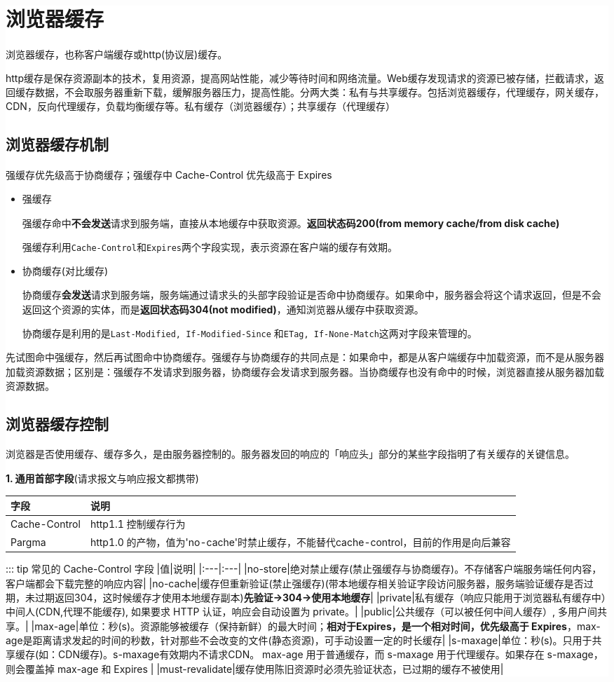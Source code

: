 # 浏览器缓存

浏览器缓存，也称客户端缓存或http(协议层)缓存。

http缓存是保存资源副本的技术，复用资源，提高网站性能，减少等待时间和网络流量。Web缓存发现请求的资源已被存储，拦截请求，返回缓存数据，不会取服务器重新下载，缓解服务器压力，提高性能。分两大类：私有与共享缓存。包括浏览器缓存，代理缓存，网关缓存，CDN，反向代理缓存，负载均衡缓存等。私有缓存（浏览器缓存）；共享缓存（代理缓存）

## 浏览器缓存机制

强缓存优先级高于协商缓存；强缓存中 Cache-Control 优先级高于 Expires

- 强缓存
  
  强缓存命中**不会发送**请求到服务端，直接从本地缓存中获取资源。**返回状态码200(from memory cache/from disk cache)**

  强缓存利用`Cache-Control`和`Expires`两个字段实现，表示资源在客户端的缓存有效期。

- 协商缓存(对比缓存)
  
  协商缓存**会发送**请求到服务端，服务端通过请求头的头部字段验证是否命中协商缓存。如果命中，服务器会将这个请求返回，但是不会返回这个资源的实体，而是**返回状态码304(not modified)**，通知浏览器从缓存中获取资源。

  协商缓存是利用的是`Last-Modified, If-Modified-Since` 和`ETag, If-None-Match`这两对字段来管理的。

先试图命中强缓存，然后再试图命中协商缓存。强缓存与协商缓存的共同点是：如果命中，都是从客户端缓存中加载资源，而不是从服务器加载资源数据；区别是：强缓存不发请求到服务器，协商缓存会发请求到服务器。当协商缓存也没有命中的时候，浏览器直接从服务器加载资源数据。

## 浏览器缓存控制

浏览器是否使用缓存、缓存多久，是由服务器控制的。服务器发回的响应的「响应头」部分的某些字段指明了有关缓存的关键信息。

**1. 通用首部字段**(请求报文与响应报文都携带)

|字段|说明|
|:---|:---|
|Cache-Control|http1.1 控制缓存行为|
|Pargma|http1.0 的产物，值为'no-cache'时禁止缓存，不能替代cache-control，目前的作用是向后兼容|

::: tip 常见的 Cache-Control 字段
|值|说明|
|:---|:---|
|no-store|绝对禁止缓存(禁止强缓存与协商缓存)。不存储客户端服务端任何内容，客户端都会下载完整的响应内容|
|no-cache|缓存但重新验证(禁止强缓存)(带本地缓存相关验证字段访问服务器，服务端验证缓存是否过期，未过期返回304，这时候缓存才使用本地缓存副本)**先验证->304->使用本地缓存**|
|private|私有缓存（响应只能用于浏览器私有缓存中）中间人(CDN,代理不能缓存), 如果要求 HTTP 认证，响应会自动设置为 private。|
|public|公共缓存（可以被任何中间人缓存）, 多用户间共享。|
|max-age|单位：秒(s)。资源能够被缓存（保持新鲜）的最大时间；**相对于Expires，是一个相对时间，优先级高于 Expires**，max-age是距离请求发起的时间的秒数，针对那些不会改变的文件(静态资源)，可手动设置一定的时长缓存|
|s-maxage|单位：秒(s)。只用于共享缓存(如：CDN缓存)。s-maxage有效期内不请求CDN。 max-age 用于普通缓存，而 s-maxage 用于代理缓存。如果存在 s-maxage，则会覆盖掉 max-age 和 Expires |
|must-revalidate|缓存使用陈旧资源时必须先验证状态，已过期的缓存不被使用|
